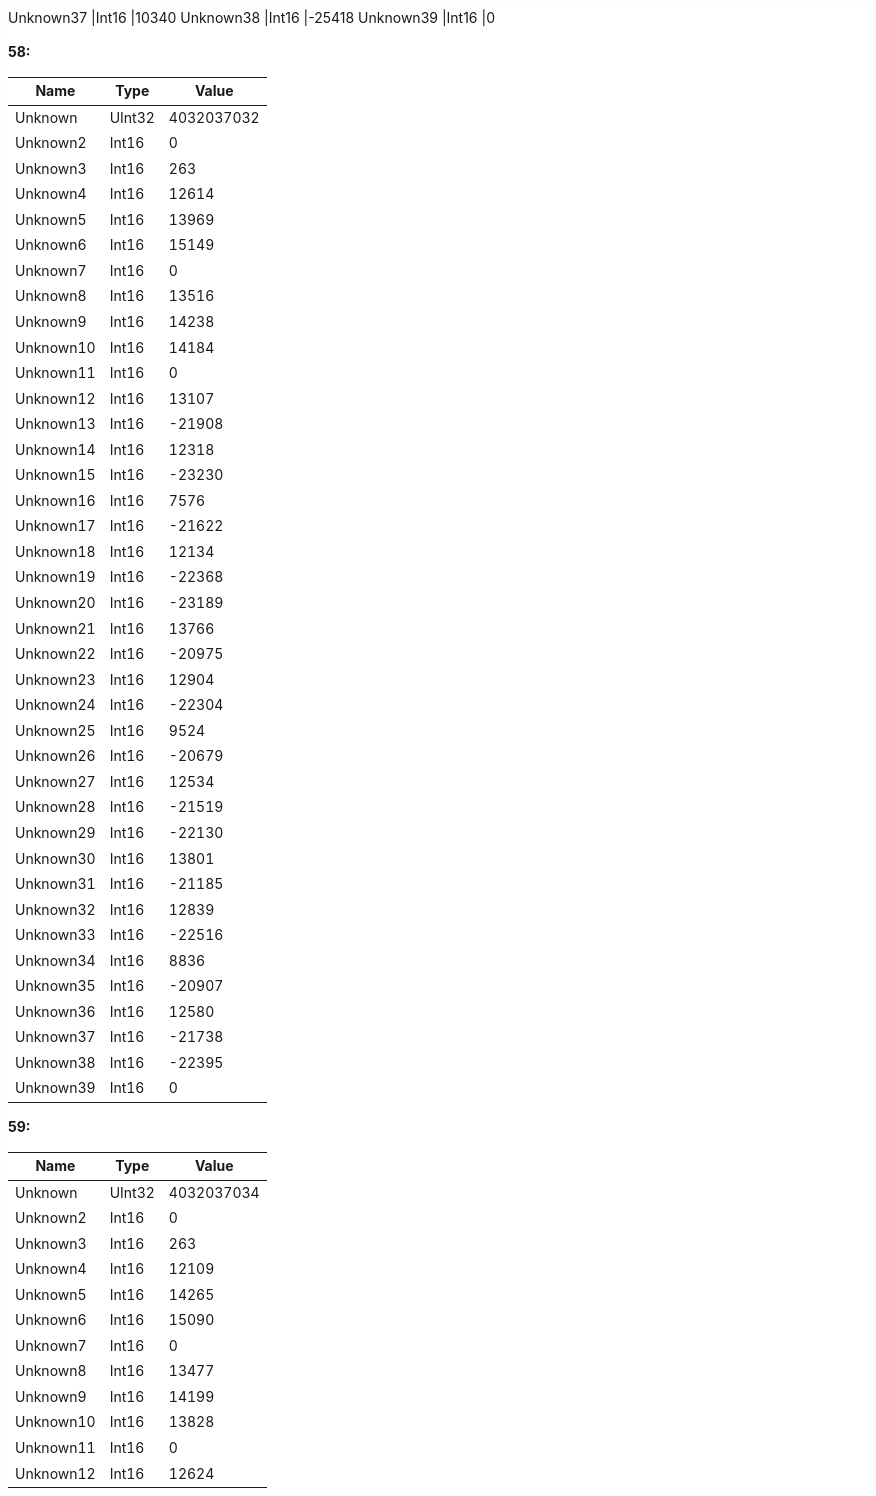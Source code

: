 Unknown37	|Int16	|10340
Unknown38	|Int16	|-25418
Unknown39	|Int16	|0


**58:**

Name	| Type	| Value
---	|---	|---	|
Unknown	|UInt32	|4032037032
Unknown2	|Int16	|0
Unknown3	|Int16	|263
Unknown4	|Int16	|12614
Unknown5	|Int16	|13969
Unknown6	|Int16	|15149
Unknown7	|Int16	|0
Unknown8	|Int16	|13516
Unknown9	|Int16	|14238
Unknown10	|Int16	|14184
Unknown11	|Int16	|0
Unknown12	|Int16	|13107
Unknown13	|Int16	|-21908
Unknown14	|Int16	|12318
Unknown15	|Int16	|-23230
Unknown16	|Int16	|7576
Unknown17	|Int16	|-21622
Unknown18	|Int16	|12134
Unknown19	|Int16	|-22368
Unknown20	|Int16	|-23189
Unknown21	|Int16	|13766
Unknown22	|Int16	|-20975
Unknown23	|Int16	|12904
Unknown24	|Int16	|-22304
Unknown25	|Int16	|9524
Unknown26	|Int16	|-20679
Unknown27	|Int16	|12534
Unknown28	|Int16	|-21519
Unknown29	|Int16	|-22130
Unknown30	|Int16	|13801
Unknown31	|Int16	|-21185
Unknown32	|Int16	|12839
Unknown33	|Int16	|-22516
Unknown34	|Int16	|8836
Unknown35	|Int16	|-20907
Unknown36	|Int16	|12580
Unknown37	|Int16	|-21738
Unknown38	|Int16	|-22395
Unknown39	|Int16	|0


**59:**

Name	| Type	| Value
---	|---	|---	|
Unknown	|UInt32	|4032037034
Unknown2	|Int16	|0
Unknown3	|Int16	|263
Unknown4	|Int16	|12109
Unknown5	|Int16	|14265
Unknown6	|Int16	|15090
Unknown7	|Int16	|0
Unknown8	|Int16	|13477
Unknown9	|Int16	|14199
Unknown10	|Int16	|13828
Unknown11	|Int16	|0
Unknown12	|Int16	|12624